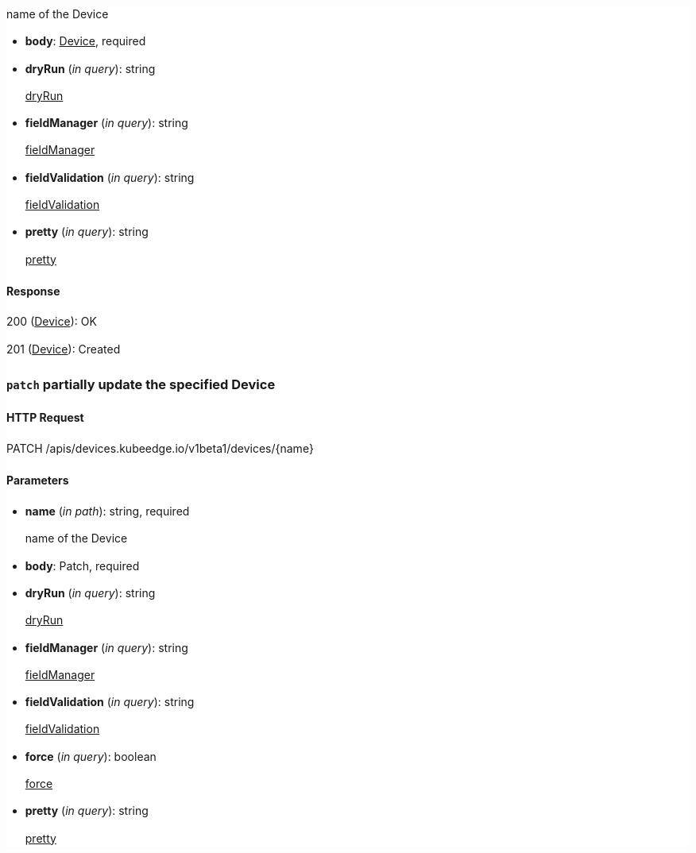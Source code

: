   name of the Device

- **body**: [Device](../devices-resources/device-v1beta1#device), required

  

- **dryRun** (*in query*): string

  [dryRun](../common-parameter/common-parameters#dryrun)

- **fieldManager** (*in query*): string

  [fieldManager](../common-parameter/common-parameters#fieldmanager)

- **fieldValidation** (*in query*): string

  [fieldValidation](../common-parameter/common-parameters#fieldvalidation)

- **pretty** (*in query*): string

  [pretty](../common-parameter/common-parameters#pretty)

#### Response

200 ([Device](../devices-resources/device-v1beta1#device)): OK

201 ([Device](../devices-resources/device-v1beta1#device)): Created

### `patch` partially update the specified Device

#### HTTP Request

PATCH /apis/devices.kubeedge.io/v1beta1/devices/{name}

#### Parameters

- **name** (*in path*): string, required

  name of the Device

- **body**: Patch, required

  

- **dryRun** (*in query*): string

  [dryRun](../common-parameter/common-parameters#dryrun)

- **fieldManager** (*in query*): string

  [fieldManager](../common-parameter/common-parameters#fieldmanager)

- **fieldValidation** (*in query*): string

  [fieldValidation](../common-parameter/common-parameters#fieldvalidation)

- **force** (*in query*): boolean

  [force](../common-parameter/common-parameters#force)

- **pretty** (*in query*): string

  [pretty](../common-parameter/common-parameters#pretty)

